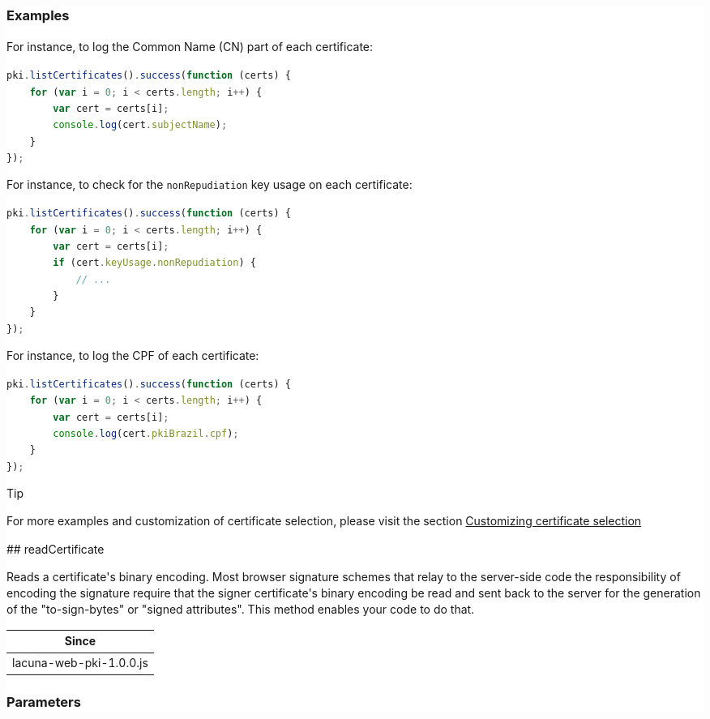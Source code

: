 
### Examples

For instance, to log the Common Name (CN) part of each certificate:

```javascript
pki.listCertificates().success(function (certs) {
    for (var i = 0; i < certs.length; i++) {
		var cert = certs[i];
		console.log(cert.subjectName);
	}
});
```
For instance, to check for the `nonRepudiation` key usage on each certificate:

```javascript
pki.listCertificates().success(function (certs) {
    for (var i = 0; i < certs.length; i++) {
		var cert = certs[i];
		if (cert.keyUsage.nonRepudiation) {
			// ...
		}
	}
});
```
For instance, to log the CPF of each certificate:

```javascript
pki.listCertificates().success(function (certs) {
    for (var i = 0; i < certs.length; i++) {
		var cert = certs[i];
		console.log(cert.pkiBrazil.cpf);
	}
});
```
> [!TIP]
> For more examples and customization of certificate selection, please visit the section [Customizing certificate selection](cert-select.md)

<a name="read-certificate" />
## readCertificate

Reads a certificate's binary encoding.
Most browser signature schemes that relay to the server-side code the responsibility of encoding the signature require that the signer certificate's binary encoding be read and sent back to the server for the generation of the "to-sign-bytes" or "signed attributes". This method enables your code to do that.

| Since                    |
|--------------------------|
| lacuna-web-pki-1.0.0.js  |

### Parameters
